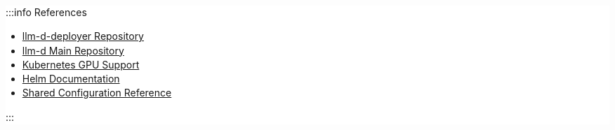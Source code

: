 :::info References

- [llm-d-deployer Repository](https://github.com/llm-d/llm-d-deployer)
- [llm-d Main Repository](https://github.com/llm-d/llm-d)
- [Kubernetes GPU Support](https://kubernetes.io/docs/tasks/manage-gpus/scheduling-gpus/)
- [Helm Documentation](https://helm.sh/docs/)
- [Shared Configuration Reference](./appendix/shared-config.md)

:::
